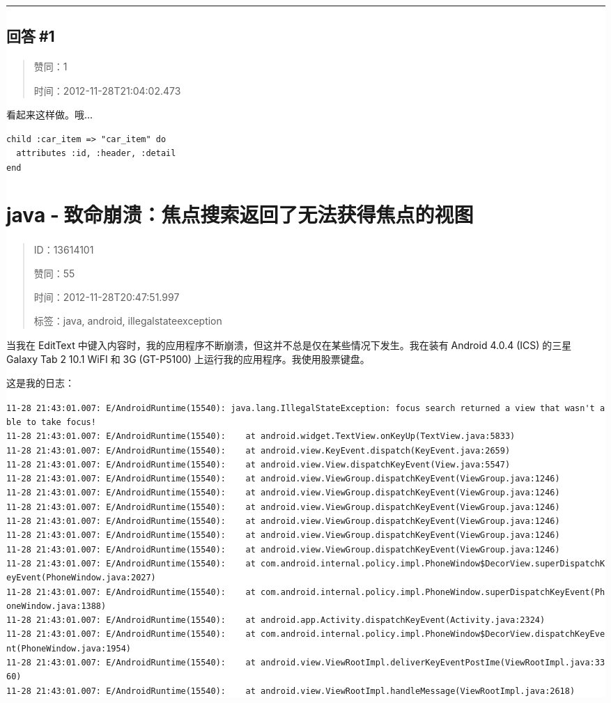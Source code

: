 * * *

## 回答 #1

> 赞同：1
> 
> 时间：2012-11-28T21:04:02.473

看起来这样做。哦...

```
child :car_item => "car_item" do
  attributes :id, :header, :detail
end 
```

# java - 致命崩溃：焦点搜索返回了无法获得焦点的视图

> ID：13614101
> 
> 赞同：55
> 
> 时间：2012-11-28T20:47:51.997
> 
> 标签：java, android, illegalstateexception

当我在 EditText 中键入内容时，我的应用程序不断崩溃，但这并不总是仅在某些情况下发生。我在装有 Android 4.0.4 (ICS) 的三星 Galaxy Tab 2 10.1 WiFI 和 3G (GT-P5100) 上运行我的应用程序。我使用股票键盘。

这是我的日志：

```
11-28 21:43:01.007: E/AndroidRuntime(15540): java.lang.IllegalStateException: focus search returned a view that wasn't able to take focus!
11-28 21:43:01.007: E/AndroidRuntime(15540):    at android.widget.TextView.onKeyUp(TextView.java:5833)
11-28 21:43:01.007: E/AndroidRuntime(15540):    at android.view.KeyEvent.dispatch(KeyEvent.java:2659)
11-28 21:43:01.007: E/AndroidRuntime(15540):    at android.view.View.dispatchKeyEvent(View.java:5547)
11-28 21:43:01.007: E/AndroidRuntime(15540):    at android.view.ViewGroup.dispatchKeyEvent(ViewGroup.java:1246)
11-28 21:43:01.007: E/AndroidRuntime(15540):    at android.view.ViewGroup.dispatchKeyEvent(ViewGroup.java:1246)
11-28 21:43:01.007: E/AndroidRuntime(15540):    at android.view.ViewGroup.dispatchKeyEvent(ViewGroup.java:1246)
11-28 21:43:01.007: E/AndroidRuntime(15540):    at android.view.ViewGroup.dispatchKeyEvent(ViewGroup.java:1246)
11-28 21:43:01.007: E/AndroidRuntime(15540):    at android.view.ViewGroup.dispatchKeyEvent(ViewGroup.java:1246)
11-28 21:43:01.007: E/AndroidRuntime(15540):    at android.view.ViewGroup.dispatchKeyEvent(ViewGroup.java:1246)
11-28 21:43:01.007: E/AndroidRuntime(15540):    at com.android.internal.policy.impl.PhoneWindow$DecorView.superDispatchKeyEvent(PhoneWindow.java:2027)
11-28 21:43:01.007: E/AndroidRuntime(15540):    at com.android.internal.policy.impl.PhoneWindow.superDispatchKeyEvent(PhoneWindow.java:1388)
11-28 21:43:01.007: E/AndroidRuntime(15540):    at android.app.Activity.dispatchKeyEvent(Activity.java:2324)
11-28 21:43:01.007: E/AndroidRuntime(15540):    at com.android.internal.policy.impl.PhoneWindow$DecorView.dispatchKeyEvent(PhoneWindow.java:1954)
11-28 21:43:01.007: E/AndroidRuntime(15540):    at android.view.ViewRootImpl.deliverKeyEventPostIme(ViewRootImpl.java:3360)
11-28 21:43:01.007: E/AndroidRuntime(15540):    at android.view.ViewRootImpl.handleMessage(ViewRootImpl.java:2618)
```